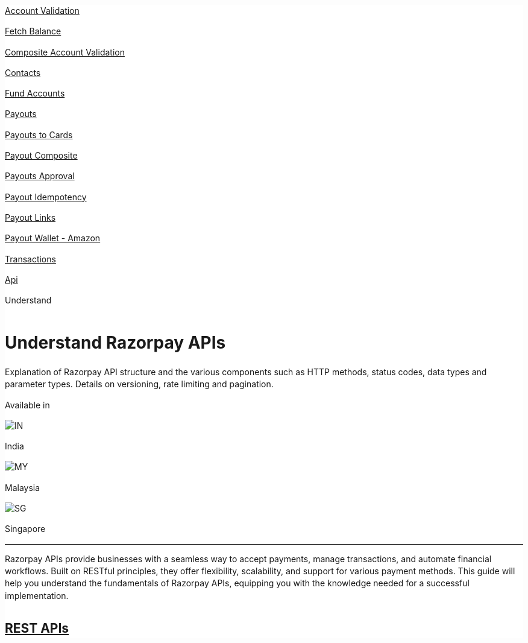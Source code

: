 [Account Validation](https://razorpay.com/docs/api/x/account-validation)

[Fetch Balance](https://razorpay.com/docs/api/x/account-validation/balance-fetch-api)

[Composite Account Validation](https://razorpay.com/docs/api/x/composite-account-validation)

[Contacts](https://razorpay.com/docs/api/x/contacts)

[Fund Accounts](https://razorpay.com/docs/api/x/fund-accounts)

[Payouts](https://razorpay.com/docs/api/x/payouts)

[Payouts to Cards](https://razorpay.com/docs/api/x/payouts-cards)

[Payout Composite](https://razorpay.com/docs/api/x/payout-composite)

[Payouts Approval](https://razorpay.com/docs/api/x/payouts-approval)

[Payout Idempotency](https://razorpay.com/docs/api/x/payout-idempotency)

[Payout Links](https://razorpay.com/docs/api/x/payout-links)

[Payout Wallet - Amazon](https://razorpay.com/docs/api/x/payout-wallet)

[Transactions](https://razorpay.com/docs/api/x/transactions)

[Api](https://razorpay.com/docs/api)

Understand

# Understand Razorpay APIs

Explanation of Razorpay API structure and the various components such as HTTP methods, status codes, data types and parameter types. Details on versioning, rate limiting and pagination.

Available in

![IN](https://flagcdn.com/in.svg)

India

![MY](https://flagcdn.com/my.svg)

Malaysia

![SG](https://flagcdn.com/sg.svg)

Singapore

* * *

Razorpay APIs provide businesses with a seamless way to accept payments, manage transactions, and automate financial workflows. Built on RESTful principles, they offer flexibility, scalability, and support for various payment methods. This guide will help you understand the fundamentals of Razorpay APIs, equipping you with the knowledge needed for a successful implementation.

## [REST APIs](https://razorpay.com/docs/api/understand/\#rest-apis)
